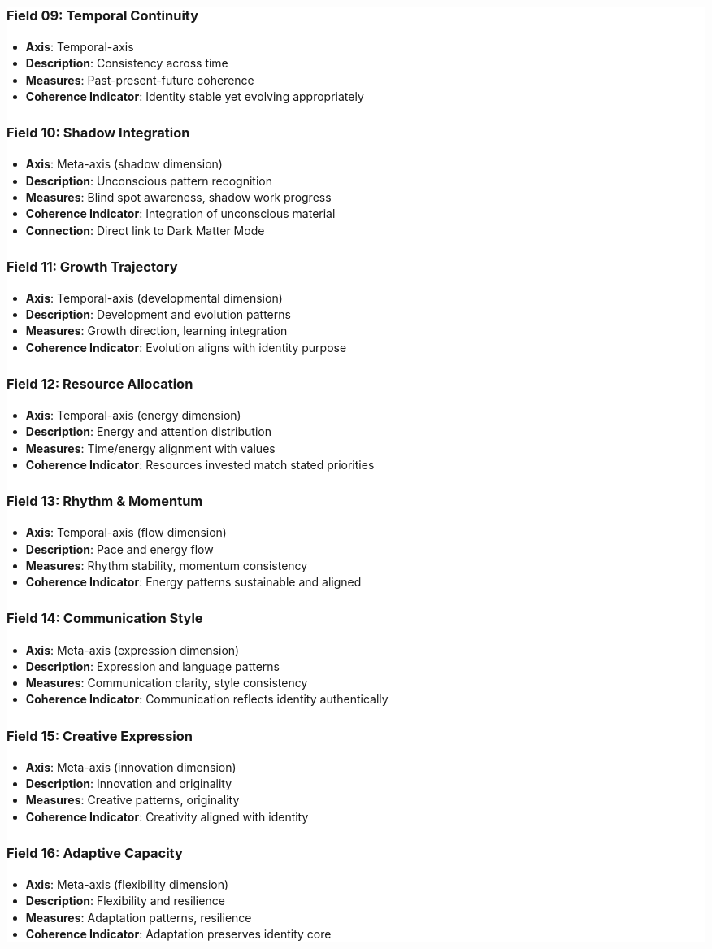 ### Field 09: Temporal Continuity
- **Axis**: Temporal-axis
- **Description**: Consistency across time
- **Measures**: Past-present-future coherence
- **Coherence Indicator**: Identity stable yet evolving appropriately

### Field 10: Shadow Integration
- **Axis**: Meta-axis (shadow dimension)
- **Description**: Unconscious pattern recognition
- **Measures**: Blind spot awareness, shadow work progress
- **Coherence Indicator**: Integration of unconscious material
- **Connection**: Direct link to Dark Matter Mode

### Field 11: Growth Trajectory
- **Axis**: Temporal-axis (developmental dimension)
- **Description**: Development and evolution patterns
- **Measures**: Growth direction, learning integration
- **Coherence Indicator**: Evolution aligns with identity purpose

### Field 12: Resource Allocation
- **Axis**: Temporal-axis (energy dimension)
- **Description**: Energy and attention distribution
- **Measures**: Time/energy alignment with values
- **Coherence Indicator**: Resources invested match stated priorities

### Field 13: Rhythm & Momentum
- **Axis**: Temporal-axis (flow dimension)
- **Description**: Pace and energy flow
- **Measures**: Rhythm stability, momentum consistency
- **Coherence Indicator**: Energy patterns sustainable and aligned

### Field 14: Communication Style
- **Axis**: Meta-axis (expression dimension)
- **Description**: Expression and language patterns
- **Measures**: Communication clarity, style consistency
- **Coherence Indicator**: Communication reflects identity authentically

### Field 15: Creative Expression
- **Axis**: Meta-axis (innovation dimension)
- **Description**: Innovation and originality
- **Measures**: Creative patterns, originality
- **Coherence Indicator**: Creativity aligned with identity

### Field 16: Adaptive Capacity
- **Axis**: Meta-axis (flexibility dimension)
- **Description**: Flexibility and resilience
- **Measures**: Adaptation patterns, resilience
- **Coherence Indicator**: Adaptation preserves identity core
